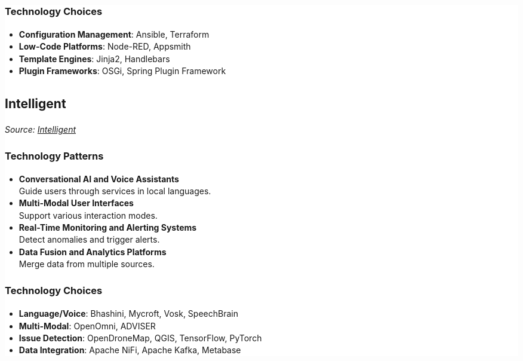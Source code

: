 ### Technology Choices
- **Configuration Management**: Ansible, Terraform
- **Low-Code Platforms**: Node-RED, Appsmith
- **Template Engines**: Jinja2, Handlebars
- **Plugin Frameworks**: OSGi, Spring Plugin Framework

## Intelligent

*Source: [Intelligent](../Practices%20and%20Patterns/Intelligent.md)*

### Technology Patterns
- **Conversational AI and Voice Assistants**  
  Guide users through services in local languages.
- **Multi-Modal User Interfaces**  
  Support various interaction modes.
- **Real-Time Monitoring and Alerting Systems**  
  Detect anomalies and trigger alerts.
- **Data Fusion and Analytics Platforms**  
  Merge data from multiple sources.

### Technology Choices
- **Language/Voice**: Bhashini, Mycroft, Vosk, SpeechBrain
- **Multi-Modal**: OpenOmni, ADVISER
- **Issue Detection**: OpenDroneMap, QGIS, TensorFlow, PyTorch
- **Data Integration**: Apache NiFi, Apache Kafka, Metabase 